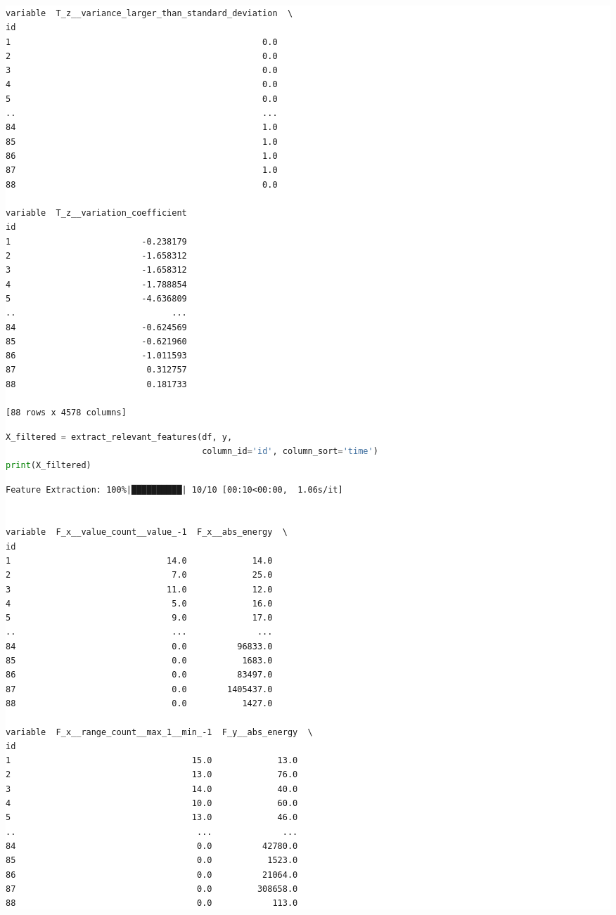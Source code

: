     variable  T_z__variance_larger_than_standard_deviation  \
    id                                                       
    1                                                  0.0   
    2                                                  0.0   
    3                                                  0.0   
    4                                                  0.0   
    5                                                  0.0   
    ..                                                 ...   
    84                                                 1.0   
    85                                                 1.0   
    86                                                 1.0   
    87                                                 1.0   
    88                                                 0.0   
    
    variable  T_z__variation_coefficient  
    id                                    
    1                          -0.238179  
    2                          -1.658312  
    3                          -1.658312  
    4                          -1.788854  
    5                          -4.636809  
    ..                               ...  
    84                         -0.624569  
    85                         -0.621960  
    86                         -1.011593  
    87                          0.312757  
    88                          0.181733  
    
    [88 rows x 4578 columns]



```python
X_filtered = extract_relevant_features(df, y,
                                       column_id='id', column_sort='time')
print(X_filtered)
```

    Feature Extraction: 100%|██████████| 10/10 [00:10<00:00,  1.06s/it]


    variable  F_x__value_count__value_-1  F_x__abs_energy  \
    id                                                      
    1                               14.0             14.0   
    2                                7.0             25.0   
    3                               11.0             12.0   
    4                                5.0             16.0   
    5                                9.0             17.0   
    ..                               ...              ...   
    84                               0.0          96833.0   
    85                               0.0           1683.0   
    86                               0.0          83497.0   
    87                               0.0        1405437.0   
    88                               0.0           1427.0   
    
    variable  F_x__range_count__max_1__min_-1  F_y__abs_energy  \
    id                                                           
    1                                    15.0             13.0   
    2                                    13.0             76.0   
    3                                    14.0             40.0   
    4                                    10.0             60.0   
    5                                    13.0             46.0   
    ..                                    ...              ...   
    84                                    0.0          42780.0   
    85                                    0.0           1523.0   
    86                                    0.0          21064.0   
    87                                    0.0         308658.0   
    88                                    0.0            113.0   